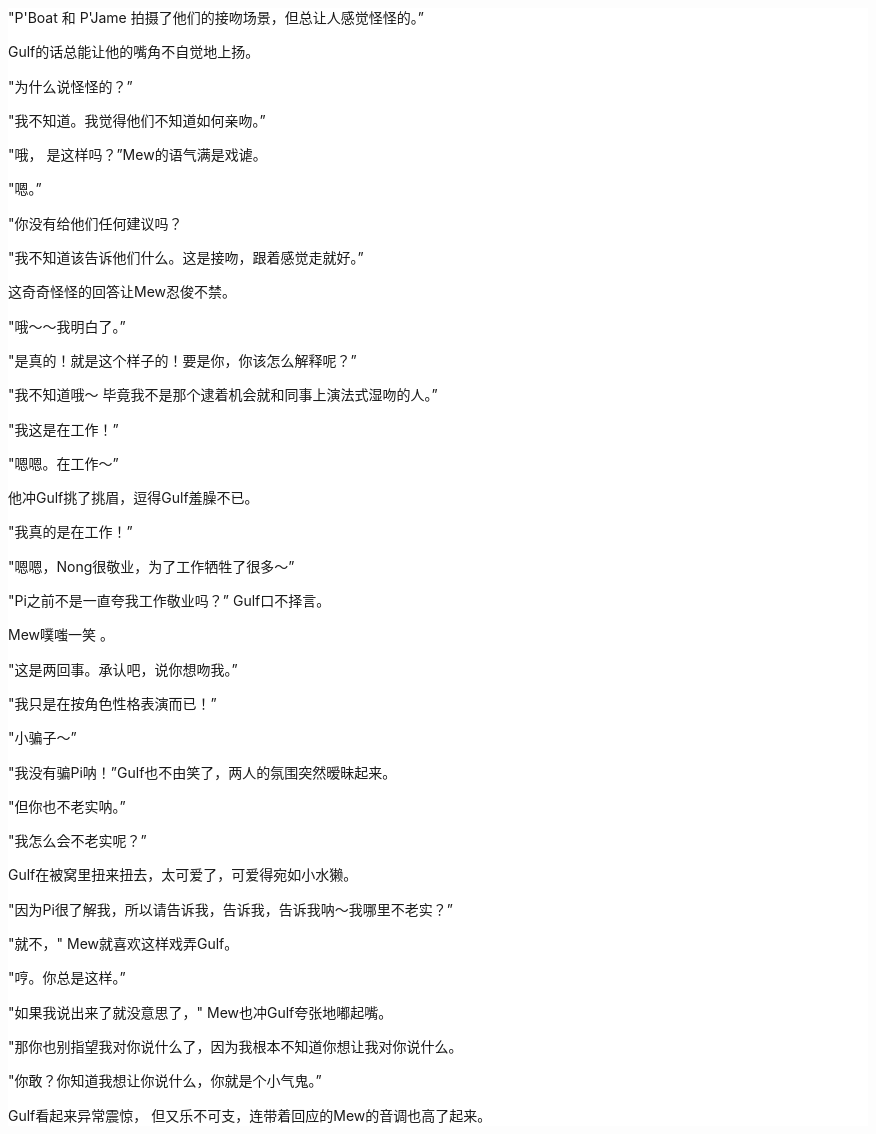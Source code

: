 "P'Boat 和 P'Jame 拍摄了他们的接吻场景，但总让人感觉怪怪的。”

Gulf的话总能让他的嘴角不自觉地上扬。

"为什么说怪怪的？”

"我不知道。我觉得他们不知道如何亲吻。”

"哦， 是这样吗？”Mew的语气满是戏谑。

"嗯。”

"你没有给他们任何建议吗？

"我不知道该告诉他们什么。这是接吻，跟着感觉走就好。”

这奇奇怪怪的回答让Mew忍俊不禁。

"哦～～我明白了。”

"是真的！就是这个样子的！要是你，你该怎么解释呢？”

"我不知道哦～ 毕竟我不是那个逮着机会就和同事上演法式湿吻的人。”

"我这是在工作！”

"嗯嗯。在工作～”

他冲Gulf挑了挑眉，逗得Gulf羞臊不已。

"我真的是在工作！”

"嗯嗯，Nong很敬业，为了工作牺牲了很多～”

"Pi之前不是一直夸我工作敬业吗？” Gulf口不择言。

Mew噗嗤一笑 。

"这是两回事。承认吧，说你想吻我。”

"我只是在按角色性格表演而已！”

"小骗子～”

"我没有骗Pi呐！”Gulf也不由笑了，两人的氛围突然暧昧起来。

"但你也不老实呐。”

"我怎么会不老实呢？”

Gulf在被窝里扭来扭去，太可爱了，可爱得宛如小水獭。

"因为Pi很了解我，所以请告诉我，告诉我，告诉我呐～我哪里不老实？”

"就不，" Mew就喜欢这样戏弄Gulf。

"哼。你总是这样。”

"如果我说出来了就没意思了，" Mew也冲Gulf夸张地嘟起嘴。

"那你也别指望我对你说什么了，因为我根本不知道你想让我对你说什么。

"你敢？你知道我想让你说什么，你就是个小气鬼。”

Gulf看起来异常震惊， 但又乐不可支，连带着回应的Mew的音调也高了起来。
